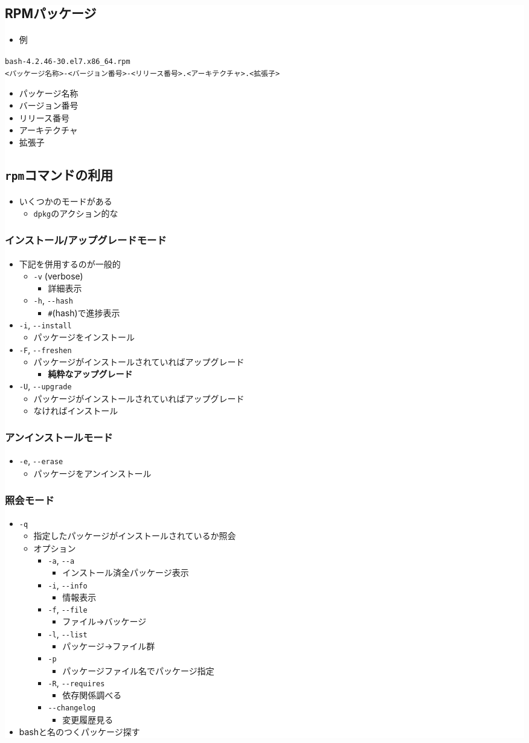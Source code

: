 ## RPMパッケージ

- 例

```
bash-4.2.46-30.el7.x86_64.rpm
<パッケージ名称>-<バージョン番号>-<リリース番号>.<アーキテクチャ>.<拡張子>
```

- パッケージ名称
- バージョン番号
- リリース番号
- アーキテクチャ
- 拡張子

## `rpm`コマンドの利用

- いくつかのモードがある
    - `dpkg`のアクション的な

### インストール/アップグレードモード

- 下記を併用するのが一般的
    - `-v` (verbose)
        - 詳細表示
    - `-h`, `--hash`
        - `#`(hash)で進捗表示
- `-i`, `--install`
    - パッケージをインストール
- `-F`, `--freshen`
    - パッケージがインストールされていればアップグレード
        - **純粋なアップグレード**
- `-U`, `--upgrade`
    - パッケージがインストールされていればアップグレード
    - なければインストール


### アンインストールモード

- `-e`, `--erase`
    - パッケージをアンインストール


### 照会モード

- `-q`
    - 指定したパッケージがインストールされているか照会
    - オプション
        - `-a`, `--a`
            - インストール済全パッケージ表示
        - `-i`, `--info`
            - 情報表示
        - `-f`, `--file`
            - ファイル->バッケージ
        - `-l`, `--list`
            - パッケージ->ファイル群
        - `-p`
            - パッケージファイル名でパッケージ指定
        - `-R`, `--requires`
            - 依存関係調べる
        - `--changelog`
            - 変更履歴見る
- bashと名のつくパッケージ探す
